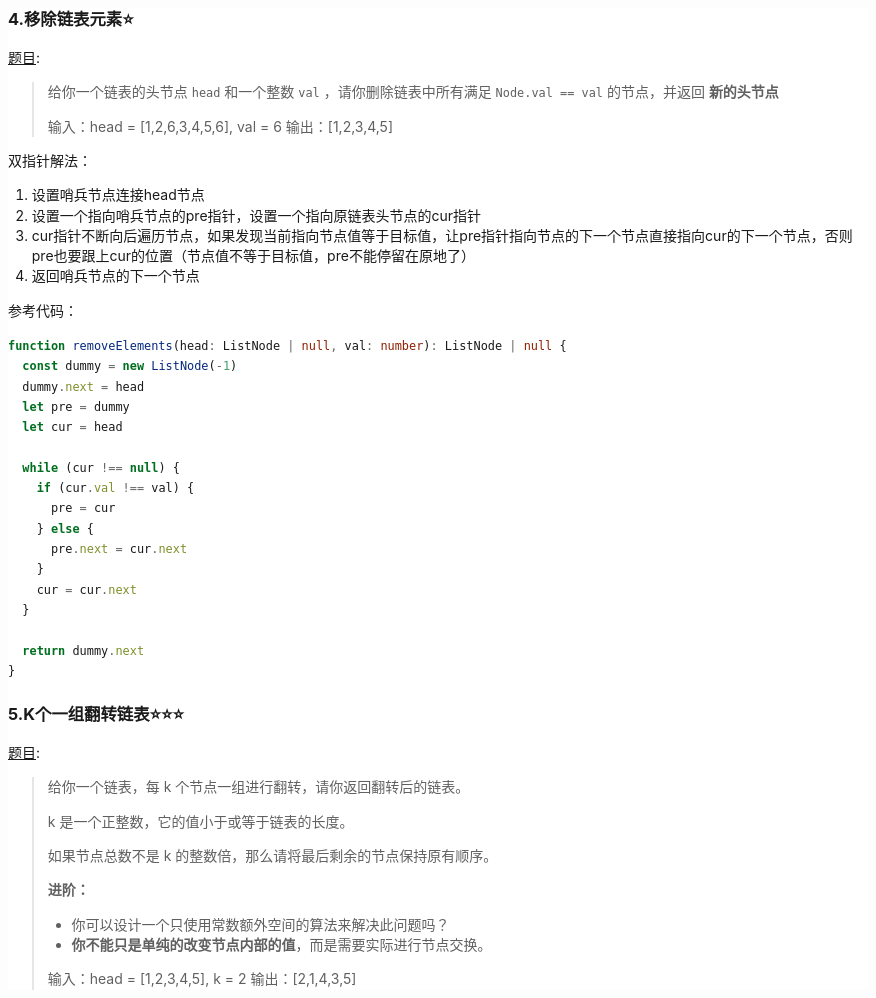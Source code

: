 ### 4.移除链表元素⭐

[题目](https://leetcode-cn.com/problems/remove-linked-list-elements/):

> 给你一个链表的头节点 `head` 和一个整数 `val` ，请你删除链表中所有满足 `Node.val == val` 的节点，并返回 **新的头节点**
>
> 输入：head = [1,2,6,3,4,5,6], val = 6
> 输出：[1,2,3,4,5]

双指针解法：

1. 设置哨兵节点连接head节点
2. 设置一个指向哨兵节点的pre指针，设置一个指向原链表头节点的cur指针
3. cur指针不断向后遍历节点，如果发现当前指向节点值等于目标值，让pre指针指向节点的下一个节点直接指向cur的下一个节点，否则pre也要跟上cur的位置（节点值不等于目标值，pre不能停留在原地了）
4. 返回哨兵节点的下一个节点

参考代码：

```typescript
function removeElements(head: ListNode | null, val: number): ListNode | null {
  const dummy = new ListNode(-1)
  dummy.next = head
  let pre = dummy
  let cur = head

  while (cur !== null) {
    if (cur.val !== val) {
      pre = cur
    } else {
      pre.next = cur.next
    }
    cur = cur.next
  }

  return dummy.next
}
```

### 5.K个一组翻转链表⭐⭐⭐

[题目](https://leetcode-cn.com/problems/reverse-nodes-in-k-group/):

> 给你一个链表，每 k 个节点一组进行翻转，请你返回翻转后的链表。
>
> k 是一个正整数，它的值小于或等于链表的长度。
>
> 如果节点总数不是 k 的整数倍，那么请将最后剩余的节点保持原有顺序。
>
> **进阶：**
>
> - 你可以设计一个只使用常数额外空间的算法来解决此问题吗？
> - **你不能只是单纯的改变节点内部的值**，而是需要实际进行节点交换。
>
> 输入：head = [1,2,3,4,5], k = 2
> 输出：[2,1,4,3,5]
